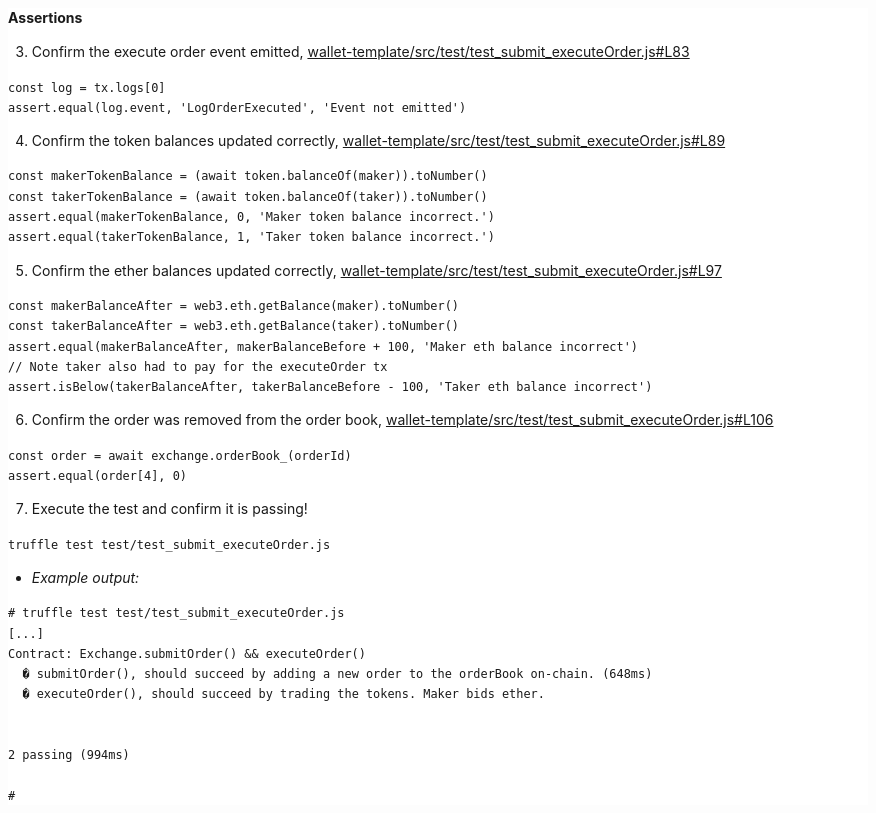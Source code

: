 __Assertions__

3. Confirm the execute order event emitted, [wallet-template/src/test/test_submit_executeOrder.js#L83](https://github.com/Blockchain-Learning-Group/exchange-eod3/blob/27b87d56d8d1ed6822728afe9b6d1eb157639135/src/test/test_submit_executeOrder.js#L83)
```
const log = tx.logs[0]
assert.equal(log.event, 'LogOrderExecuted', 'Event not emitted')
```

4. Confirm the token balances updated correctly, [wallet-template/src/test/test_submit_executeOrder.js#L89](https://github.com/Blockchain-Learning-Group/exchange-eod3/blob/27b87d56d8d1ed6822728afe9b6d1eb157639135/src/test/test_submit_executeOrder.js#L89)
```
const makerTokenBalance = (await token.balanceOf(maker)).toNumber()
const takerTokenBalance = (await token.balanceOf(taker)).toNumber()
assert.equal(makerTokenBalance, 0, 'Maker token balance incorrect.')
assert.equal(takerTokenBalance, 1, 'Taker token balance incorrect.')
```

5. Confirm the ether balances updated correctly, [wallet-template/src/test/test_submit_executeOrder.js#L97](https://github.com/Blockchain-Learning-Group/exchange-eod3/blob/27b87d56d8d1ed6822728afe9b6d1eb157639135/src/test/test_submit_executeOrder.js#L97)
```
const makerBalanceAfter = web3.eth.getBalance(maker).toNumber()
const takerBalanceAfter = web3.eth.getBalance(taker).toNumber()
assert.equal(makerBalanceAfter, makerBalanceBefore + 100, 'Maker eth balance incorrect')
// Note taker also had to pay for the executeOrder tx
assert.isBelow(takerBalanceAfter, takerBalanceBefore - 100, 'Taker eth balance incorrect')
```

6. Confirm the order was removed from the order book, [wallet-template/src/test/test_submit_executeOrder.js#L106](https://github.com/Blockchain-Learning-Group/exchange-eod3/blob/27b87d56d8d1ed6822728afe9b6d1eb157639135/src/test/test_submit_executeOrder.js#L106)
```
const order = await exchange.orderBook_(orderId)
assert.equal(order[4], 0)
```

7. Execute the test and confirm it is passing!
```
truffle test test/test_submit_executeOrder.js
```
- *Example output:*
```
# truffle test test/test_submit_executeOrder.js
[...]
Contract: Exchange.submitOrder() && executeOrder()
  � submitOrder(), should succeed by adding a new order to the orderBook on-chain. (648ms)
  � executeOrder(), should succeed by trading the tokens. Maker bids ether.


2 passing (994ms)

#
```
